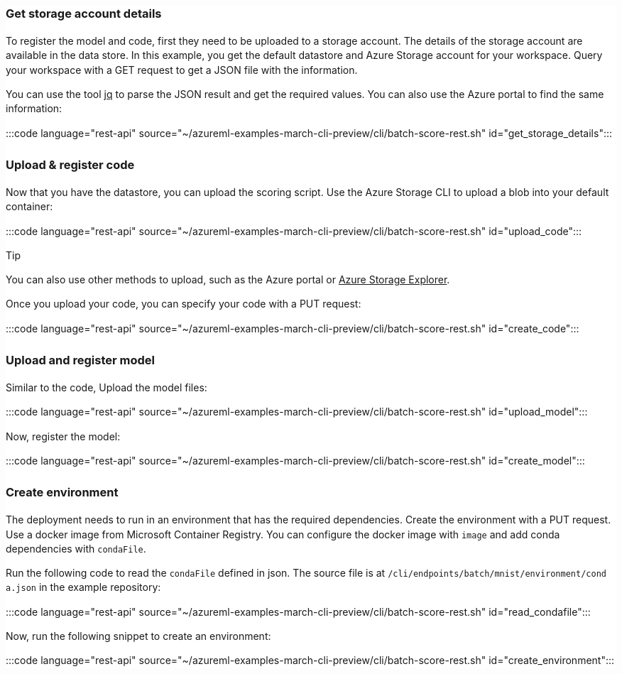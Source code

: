 ### Get storage account details

To register the model and code, first they need to be uploaded to a storage account. The details of the storage account are available in the data store. In this example, you get the default datastore and Azure Storage account for your workspace. Query your workspace with a GET request to get a JSON file with the information.

You can use the tool [jq](https://stedolan.github.io/jq/) to parse the JSON result and get the required values. You can also use the Azure portal to find the same information:

:::code language="rest-api" source="~/azureml-examples-march-cli-preview/cli/batch-score-rest.sh" id="get_storage_details":::

### Upload & register code

Now that you have the datastore, you can upload the scoring script. Use the Azure Storage CLI to upload a blob into your default container:

:::code language="rest-api" source="~/azureml-examples-march-cli-preview/cli/batch-score-rest.sh" id="upload_code":::

> [!TIP]
> You can also use other methods to upload, such as the Azure portal or [Azure Storage Explorer](https://azure.microsoft.com/features/storage-explorer/).

Once you upload your code, you can specify your code with a PUT request:

:::code language="rest-api" source="~/azureml-examples-march-cli-preview/cli/batch-score-rest.sh" id="create_code":::

### Upload and register model

Similar to the code, Upload the model files:

:::code language="rest-api" source="~/azureml-examples-march-cli-preview/cli/batch-score-rest.sh" id="upload_model":::

Now, register the model:

:::code language="rest-api" source="~/azureml-examples-march-cli-preview/cli/batch-score-rest.sh" id="create_model":::

### Create environment
The deployment needs to run in an environment that has the required dependencies. Create the environment with a PUT request. Use a docker image from Microsoft Container Registry. You can configure the docker image with `image` and add conda dependencies with `condaFile`.

Run the following code to read the `condaFile` defined in json. The source file is at `/cli/endpoints/batch/mnist/environment/conda.json` in the example repository:

:::code language="rest-api" source="~/azureml-examples-march-cli-preview/cli/batch-score-rest.sh" id="read_condafile":::

Now, run the following snippet to create an environment:

:::code language="rest-api" source="~/azureml-examples-march-cli-preview/cli/batch-score-rest.sh" id="create_environment":::
